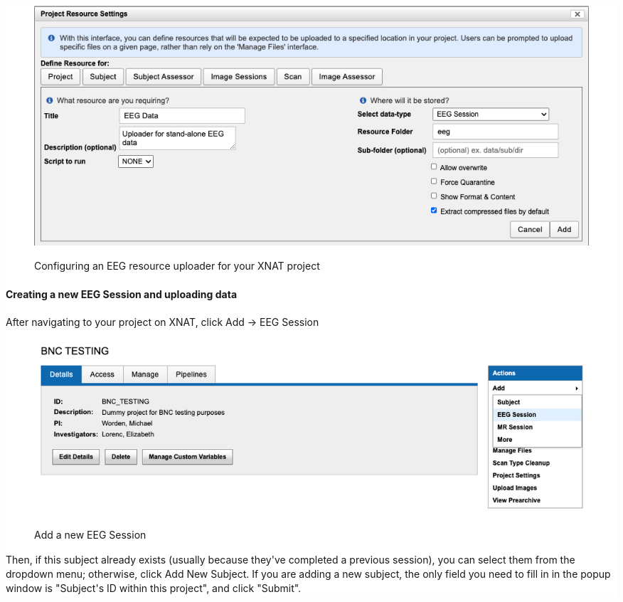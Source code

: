 <figure><img src="../../.gitbook/assets/Screenshot 2023-10-05 at 2.34.49 PM.png" alt=""><figcaption><p>Configuring an EEG resource uploader for your XNAT project</p></figcaption></figure>

#### Creating a new EEG Session and uploading data

After navigating to your project on XNAT, click Add -> EEG Session

<figure><img src="../../.gitbook/assets/Screenshot 2023-10-05 at 3.05.10 PM.png" alt=""><figcaption><p>Add a new EEG Session</p></figcaption></figure>

Then, if this subject already exists (usually because they've completed a previous session), you can select them from the dropdown menu; otherwise, click Add New Subject. If you are adding a new subject, the only field you need to fill in in the popup window is "Subject's ID within this project", and click "Submit".

